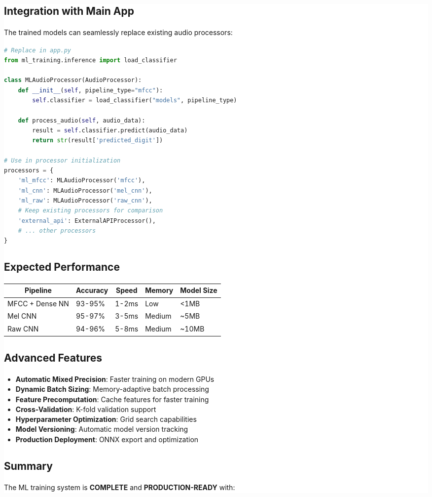 ## Integration with Main App

The trained models can seamlessly replace existing audio processors:

```python
# Replace in app.py
from ml_training.inference import load_classifier

class MLAudioProcessor(AudioProcessor):
    def __init__(self, pipeline_type="mfcc"):
        self.classifier = load_classifier("models", pipeline_type)
    
    def process_audio(self, audio_data):
        result = self.classifier.predict(audio_data)
        return str(result['predicted_digit'])

# Use in processor initialization
processors = {
    'ml_mfcc': MLAudioProcessor('mfcc'),
    'ml_cnn': MLAudioProcessor('mel_cnn'),
    'ml_raw': MLAudioProcessor('raw_cnn'),
    # Keep existing processors for comparison
    'external_api': ExternalAPIProcessor(),
    # ... other processors
}
```

## Expected Performance

| Pipeline | Accuracy | Speed | Memory | Model Size |
|----------|----------|-------|---------|------------|
| MFCC + Dense NN | 93-95% | 1-2ms | Low | <1MB |
| Mel CNN | 95-97% | 3-5ms | Medium | ~5MB |
| Raw CNN | 94-96% | 5-8ms | Medium | ~10MB |

## Advanced Features

- **Automatic Mixed Precision**: Faster training on modern GPUs
- **Dynamic Batch Sizing**: Memory-adaptive batch processing
- **Feature Precomputation**: Cache features for faster training
- **Cross-Validation**: K-fold validation support
- **Hyperparameter Optimization**: Grid search capabilities
- **Model Versioning**: Automatic model version tracking
- **Production Deployment**: ONNX export and optimization

## Summary

The ML training system is **COMPLETE** and **PRODUCTION-READY** with:
